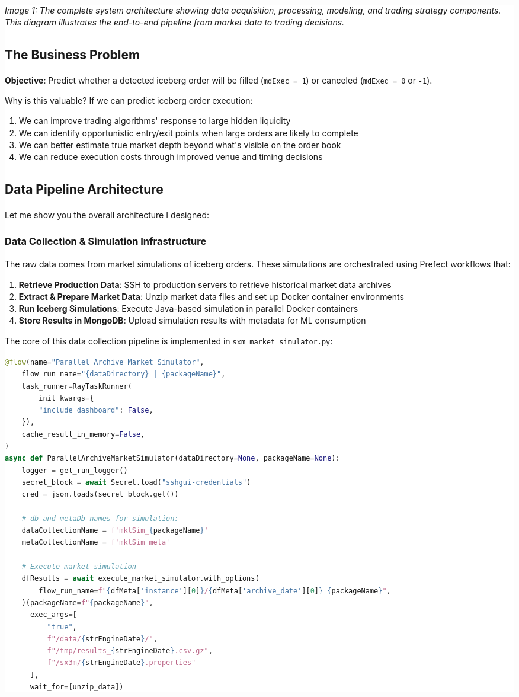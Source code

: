 *Image 1: The complete system architecture showing data acquisition, processing, modeling, and trading strategy components. This diagram illustrates the end-to-end pipeline from market data to trading decisions.*

## The Business Problem

**Objective**: Predict whether a detected iceberg order will be filled (`mdExec = 1`) or canceled (`mdExec = 0` or `-1`).

Why is this valuable? If we can predict iceberg order execution:

1. We can improve trading algorithms' response to large hidden liquidity
2. We can identify opportunistic entry/exit points when large orders are likely to complete
3. We can better estimate true market depth beyond what's visible on the order book
4. We can reduce execution costs through improved venue and timing decisions

## Data Pipeline Architecture

Let me show you the overall architecture I designed:

### Data Collection & Simulation Infrastructure

The raw data comes from market simulations of iceberg orders. These simulations are orchestrated using Prefect workflows that:

1. **Retrieve Production Data**: SSH to production servers to retrieve historical market data archives
2. **Extract & Prepare Market Data**: Unzip market data files and set up Docker container environments 
3. **Run Iceberg Simulations**: Execute Java-based simulation in parallel Docker containers
4. **Store Results in MongoDB**: Upload simulation results with metadata for ML consumption

The core of this data collection pipeline is implemented in `sxm_market_simulator.py`:

```python
@flow(name="Parallel Archive Market Simulator",
    flow_run_name="{dataDirectory} | {packageName}",
    task_runner=RayTaskRunner(
        init_kwargs={
        "include_dashboard": False,
    }),
    cache_result_in_memory=False,
)
async def ParallelArchiveMarketSimulator(dataDirectory=None, packageName=None):
    logger = get_run_logger()
    secret_block = await Secret.load("sshgui-credentials")
    cred = json.loads(secret_block.get())

    # db and metaDb names for simulation:
    dataCollectionName = f'mktSim_{packageName}'
    metaCollectionName = f'mktSim_meta'

    # Execute market simulation
    dfResults = await execute_market_simulator.with_options(
        flow_run_name=f"{dfMeta['instance'][0]}/{dfMeta['archive_date'][0]} {packageName}",
    )(packageName=f"{packageName}",
      exec_args=[
          "true",
          f"/data/{strEngineDate}/",
          f"/tmp/results_{strEngineDate}.csv.gz",
          f"/sx3m/{strEngineDate}.properties"
      ],
      wait_for=[unzip_data])
```
